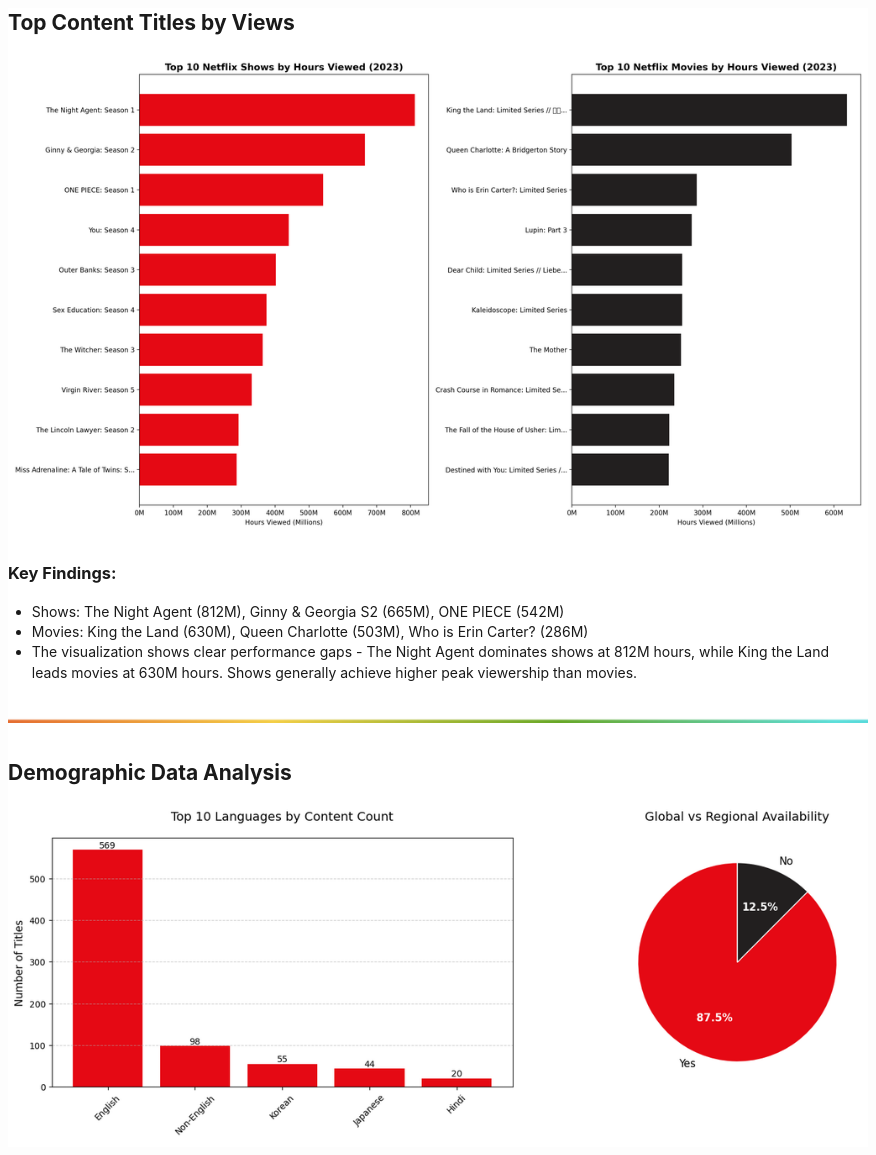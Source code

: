 ## Top Content Titles by Views
![Netflix Top Content Titles by Views Analysis](https://github.com/Petkofi/Netflix-Content-Analysis-A-Comprehensive-Intelligence-Framework-for-Data-Driven-Decisions/blob/main/Top%20%20Content%20Titles%20by%20Views.png)

### Key Findings:
- Shows: The Night Agent (812M), Ginny & Georgia S2 (665M), ONE PIECE (542M)
- Movies: King the Land (630M), Queen Charlotte (503M), Who is Erin Carter? (286M)
- The visualization shows clear performance gaps - The Night Agent dominates shows at 812M hours, while King the Land leads movies at 630M hours. Shows generally achieve higher peak viewership than movies.
  
![--](https://github.com/Petkofi/Netflix-Content-Analysis-A-Comprehensive-Intelligence-Framework-for-Data-Driven-Decisions/blob/main/divider.png)

## Demographic Data Analysis
![Netflix Demographic Data Analysis](https://github.com/Petkofi/Netflix-Content-Analysis-A-Comprehensive-Intelligence-Framework-for-Data-Driven-Decisions/blob/main/Demographic%20Data%20Analysis.png)

